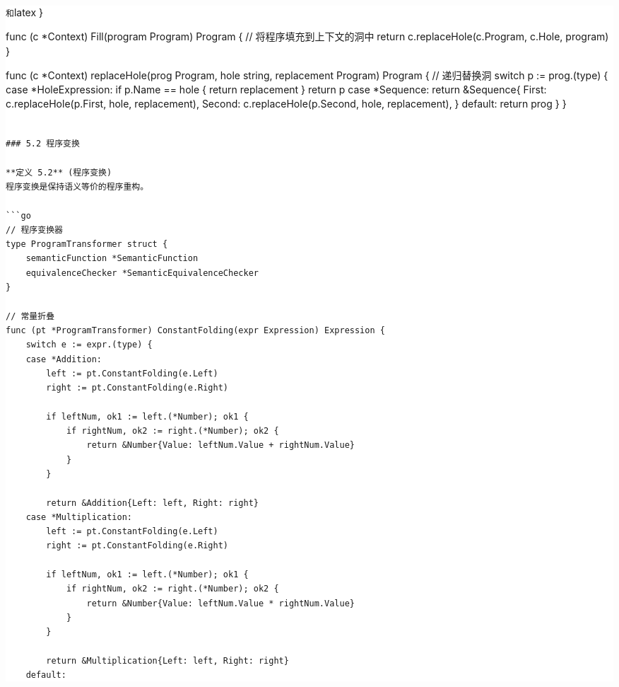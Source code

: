 ``` 和 ```latex
}

func (c *Context) Fill(program Program) Program {
    // 将程序填充到上下文的洞中
    return c.replaceHole(c.Program, c.Hole, program)
}

func (c *Context) replaceHole(prog Program, hole string, replacement Program) Program {
    // 递归替换洞
    switch p := prog.(type) {
    case *HoleExpression:
        if p.Name == hole {
            return replacement
        }
        return p
    case *Sequence:
        return &Sequence{
            First:  c.replaceHole(p.First, hole, replacement),
            Second: c.replaceHole(p.Second, hole, replacement),
        }
    default:
        return prog
    }
}
```

### 5.2 程序变换

**定义 5.2** (程序变换)
程序变换是保持语义等价的程序重构。

```go
// 程序变换器
type ProgramTransformer struct {
    semanticFunction *SemanticFunction
    equivalenceChecker *SemanticEquivalenceChecker
}

// 常量折叠
func (pt *ProgramTransformer) ConstantFolding(expr Expression) Expression {
    switch e := expr.(type) {
    case *Addition:
        left := pt.ConstantFolding(e.Left)
        right := pt.ConstantFolding(e.Right)
        
        if leftNum, ok1 := left.(*Number); ok1 {
            if rightNum, ok2 := right.(*Number); ok2 {
                return &Number{Value: leftNum.Value + rightNum.Value}
            }
        }
        
        return &Addition{Left: left, Right: right}
    case *Multiplication:
        left := pt.ConstantFolding(e.Left)
        right := pt.ConstantFolding(e.Right)
        
        if leftNum, ok1 := left.(*Number); ok1 {
            if rightNum, ok2 := right.(*Number); ok2 {
                return &Number{Value: leftNum.Value * rightNum.Value}
            }
        }
        
        return &Multiplication{Left: left, Right: right}
    default:
```